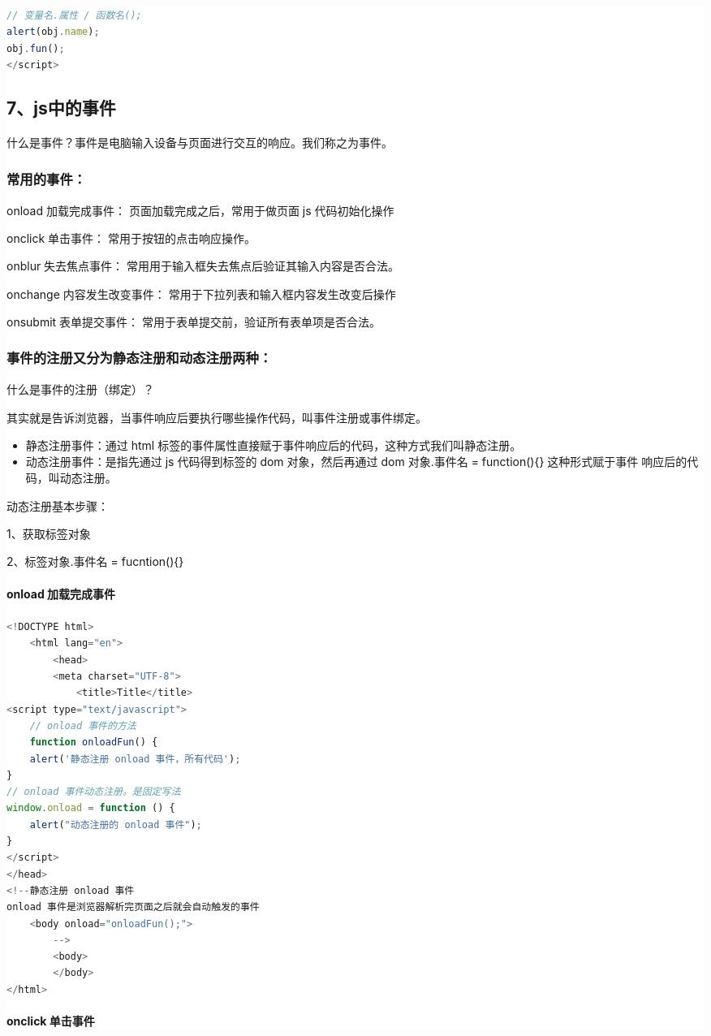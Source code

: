 ```javascript
// 变量名.属性 / 函数名();
alert(obj.name);
obj.fun();
</script>
```
## 7、js中的事件

什么是事件？事件是电脑输入设备与页面进行交互的响应。我们称之为事件。 

### 常用的事件：

onload 加载完成事件： 页面加载完成之后，常用于做页面 js 代码初始化操作 

onclick 单击事件： 常用于按钮的点击响应操作。 

onblur 失去焦点事件： 常用用于输入框失去焦点后验证其输入内容是否合法。 

onchange 内容发生改变事件： 常用于下拉列表和输入框内容发生改变后操作 

onsubmit 表单提交事件： 常用于表单提交前，验证所有表单项是否合法。

### 事件的注册又分为静态注册和动态注册两种： 

什么是事件的注册（绑定）？ 

其实就是告诉浏览器，当事件响应后要执行哪些操作代码，叫事件注册或事件绑定。 

* 静态注册事件：通过 html 标签的事件属性直接赋于事件响应后的代码，这种方式我们叫静态注册。 
* 动态注册事件：是指先通过 js 代码得到标签的 dom 对象，然后再通过 dom 对象.事件名 = function(){} 这种形式赋于事件 响应后的代码，叫动态注册。 

动态注册基本步骤： 

1、获取标签对象 

2、标签对象.事件名 = fucntion(){}

#### onload 加载完成事件 

```javascript
<!DOCTYPE html>
    <html lang="en">
        <head>
        <meta charset="UTF-8">
            <title>Title</title>
<script type="text/javascript">
    // onload 事件的方法
    function onloadFun() {
    alert('静态注册 onload 事件，所有代码');
}
// onload 事件动态注册。是固定写法
window.onload = function () {
    alert("动态注册的 onload 事件");
}
</script>
</head>
<!--静态注册 onload 事件
onload 事件是浏览器解析完页面之后就会自动触发的事件
    <body onload="onloadFun();">
        -->
        <body>
        </body>
</html>
```
#### onclick 单击事件 
